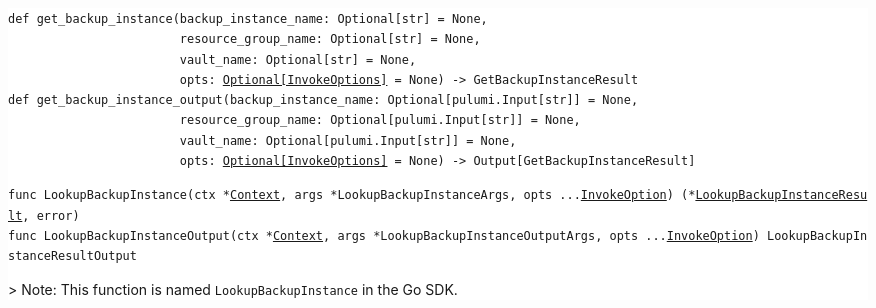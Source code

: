 
<div>
<pulumi-choosable type="language" values="python">
<div class="highlight"><pre class="chroma"><code class="language-python" data-lang="python"
><span class="k">def </span>get_backup_instance<span class="p">(</span><span class="nx">backup_instance_name</span><span class="p">:</span> <span class="nx">Optional[str]</span> = None<span class="p">,</span>
                        <span class="nx">resource_group_name</span><span class="p">:</span> <span class="nx">Optional[str]</span> = None<span class="p">,</span>
                        <span class="nx">vault_name</span><span class="p">:</span> <span class="nx">Optional[str]</span> = None<span class="p">,</span>
                        <span class="nx">opts</span><span class="p">:</span> <span class="nx"><a href="/docs/reference/pkg/python/pulumi/#pulumi.InvokeOptions">Optional[InvokeOptions]</a></span> = None<span class="p">) -&gt;</span> <span>GetBackupInstanceResult</span
><span class="k">
def </span>get_backup_instance_output<span class="p">(</span><span class="nx">backup_instance_name</span><span class="p">:</span> <span class="nx">Optional[pulumi.Input[str]]</span> = None<span class="p">,</span>
                        <span class="nx">resource_group_name</span><span class="p">:</span> <span class="nx">Optional[pulumi.Input[str]]</span> = None<span class="p">,</span>
                        <span class="nx">vault_name</span><span class="p">:</span> <span class="nx">Optional[pulumi.Input[str]]</span> = None<span class="p">,</span>
                        <span class="nx">opts</span><span class="p">:</span> <span class="nx"><a href="/docs/reference/pkg/python/pulumi/#pulumi.InvokeOptions">Optional[InvokeOptions]</a></span> = None<span class="p">) -&gt;</span> <span>Output[GetBackupInstanceResult]</span
></code></pre></div>
</pulumi-choosable>
</div>


<div>
<pulumi-choosable type="language" values="go">
<div class="highlight"><pre class="chroma"><code class="language-go" data-lang="go"
><span class="k">func </span>LookupBackupInstance<span class="p">(</span><span class="nx">ctx</span><span class="p"> *</span><span class="nx"><a href="https://pkg.go.dev/github.com/pulumi/pulumi/sdk/v3/go/pulumi?tab=doc#Context">Context</a></span><span class="p">,</span> <span class="nx">args</span><span class="p"> *</span><span class="nx">LookupBackupInstanceArgs</span><span class="p">,</span> <span class="nx">opts</span><span class="p"> ...</span><span class="nx"><a href="https://pkg.go.dev/github.com/pulumi/pulumi/sdk/v3/go/pulumi?tab=doc#InvokeOption">InvokeOption</a></span><span class="p">) (*<span class="nx"><a href="#result">LookupBackupInstanceResult</a></span>, error)</span
><span class="k">
func </span>LookupBackupInstanceOutput<span class="p">(</span><span class="nx">ctx</span><span class="p"> *</span><span class="nx"><a href="https://pkg.go.dev/github.com/pulumi/pulumi/sdk/v3/go/pulumi?tab=doc#Context">Context</a></span><span class="p">,</span> <span class="nx">args</span><span class="p"> *</span><span class="nx">LookupBackupInstanceOutputArgs</span><span class="p">,</span> <span class="nx">opts</span><span class="p"> ...</span><span class="nx"><a href="https://pkg.go.dev/github.com/pulumi/pulumi/sdk/v3/go/pulumi?tab=doc#InvokeOption">InvokeOption</a></span><span class="p">) LookupBackupInstanceResultOutput</span
></code></pre></div>

&gt; Note: This function is named `LookupBackupInstance` in the Go SDK.

</pulumi-choosable>
</div>
